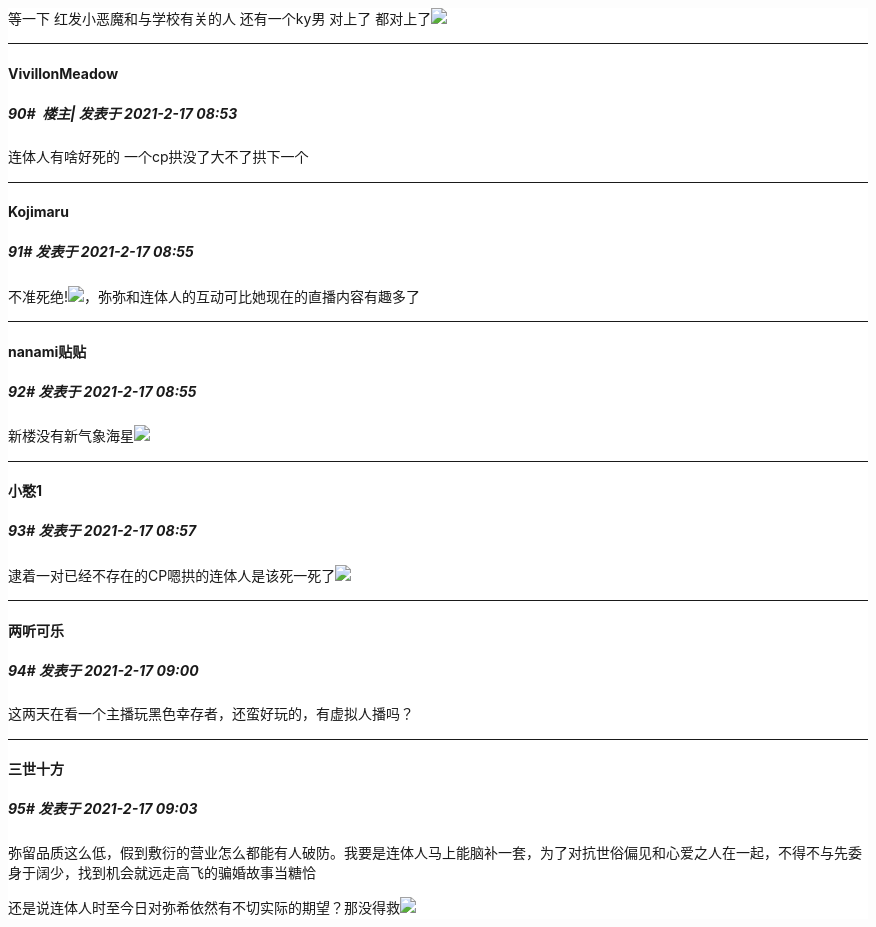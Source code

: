 等一下 红发小恶魔和与学校有关的人 还有一个ky男 对上了 都对上了<img src="https://static.saraba1st.com/image/smiley/face2017/076.png" referrerpolicy="no-referrer">


-----

####  VivillonMeadow  
##### 90#         楼主| 发表于 2021-2-17 08:53


连体人有啥好死的 一个cp拱没了大不了拱下一个


-----

####  Kojimaru  
##### 91#       发表于 2021-2-17 08:55


不准死绝!<img src="https://static.saraba1st.com/image/smiley/face2017/075.png" referrerpolicy="no-referrer">，弥弥和连体人的互动可比她现在的直播内容有趣多了


-----

####  nanami贴贴  
##### 92#       发表于 2021-2-17 08:55


新楼没有新气象海星<img src="https://static.saraba1st.com/image/smiley/face2017/067.png" referrerpolicy="no-referrer">


-----

####  小憨1  
##### 93#       发表于 2021-2-17 08:57


逮着一对已经不存在的CP嗯拱的连体人是该死一死了<img src="https://static.saraba1st.com/image/smiley/face2017/067.png" referrerpolicy="no-referrer">


-----

####  两听可乐  
##### 94#       发表于 2021-2-17 09:00


这两天在看一个主播玩黑色幸存者，还蛮好玩的，有虚拟人播吗？


-----

####  三世十方  
##### 95#       发表于 2021-2-17 09:03


弥留品质这么低，假到敷衍的营业怎么都能有人破防。我要是连体人马上能脑补一套，为了对抗世俗偏见和心爱之人在一起，不得不与先委身于阔少，找到机会就远走高飞的骗婚故事当糖恰

还是说连体人时至今日对弥希依然有不切实际的期望？那没得救<img src="https://static.saraba1st.com/image/smiley/face2017/067.png" referrerpolicy="no-referrer">
